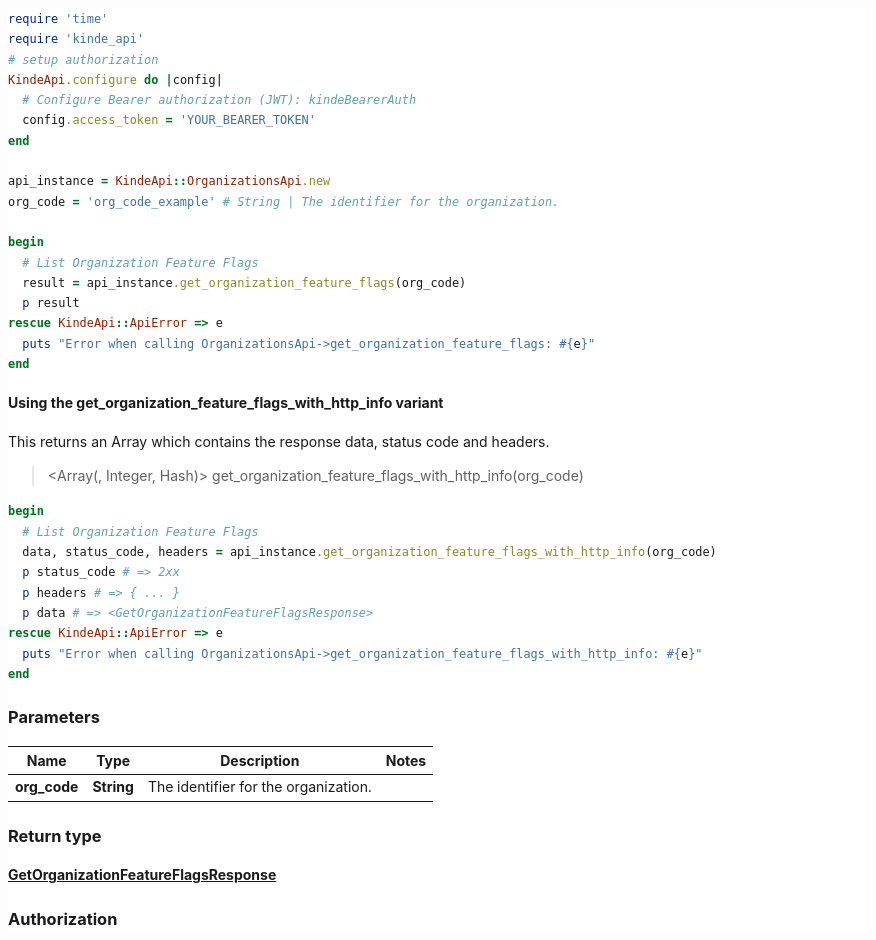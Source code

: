 ```ruby
require 'time'
require 'kinde_api'
# setup authorization
KindeApi.configure do |config|
  # Configure Bearer authorization (JWT): kindeBearerAuth
  config.access_token = 'YOUR_BEARER_TOKEN'
end

api_instance = KindeApi::OrganizationsApi.new
org_code = 'org_code_example' # String | The identifier for the organization.

begin
  # List Organization Feature Flags
  result = api_instance.get_organization_feature_flags(org_code)
  p result
rescue KindeApi::ApiError => e
  puts "Error when calling OrganizationsApi->get_organization_feature_flags: #{e}"
end
```

#### Using the get_organization_feature_flags_with_http_info variant

This returns an Array which contains the response data, status code and headers.

> <Array(<GetOrganizationFeatureFlagsResponse>, Integer, Hash)> get_organization_feature_flags_with_http_info(org_code)

```ruby
begin
  # List Organization Feature Flags
  data, status_code, headers = api_instance.get_organization_feature_flags_with_http_info(org_code)
  p status_code # => 2xx
  p headers # => { ... }
  p data # => <GetOrganizationFeatureFlagsResponse>
rescue KindeApi::ApiError => e
  puts "Error when calling OrganizationsApi->get_organization_feature_flags_with_http_info: #{e}"
end
```

### Parameters

| Name | Type | Description | Notes |
| ---- | ---- | ----------- | ----- |
| **org_code** | **String** | The identifier for the organization. |  |

### Return type

[**GetOrganizationFeatureFlagsResponse**](GetOrganizationFeatureFlagsResponse.md)

### Authorization
